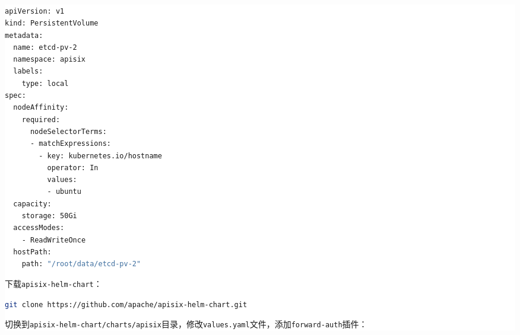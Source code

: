 

```Bash
apiVersion: v1
kind: PersistentVolume
metadata:
  name: etcd-pv-2
  namespace: apisix
  labels:
    type: local
spec:
  nodeAffinity:
    required:
      nodeSelectorTerms:
      - matchExpressions:
        - key: kubernetes.io/hostname
          operator: In
          values:
          - ubuntu
  capacity:
    storage: 50Gi
  accessModes:
    - ReadWriteOnce
  hostPath:
    path: "/root/data/etcd-pv-2"
```



下载`apisix-helm-chart`：

```Bash
git clone https://github.com/apache/apisix-helm-chart.git
```



切换到`apisix-helm-chart/charts/apisix`目录，修改`values.yaml`文件，添加`forward-auth`插件：
